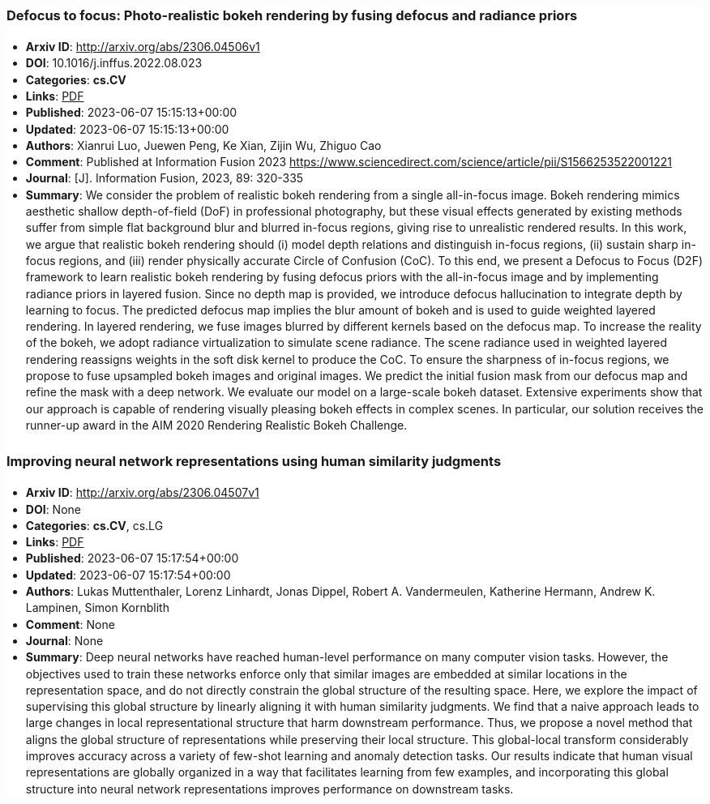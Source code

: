 

### Defocus to focus: Photo-realistic bokeh rendering by fusing defocus and radiance priors
- **Arxiv ID**: http://arxiv.org/abs/2306.04506v1
- **DOI**: 10.1016/j.inffus.2022.08.023
- **Categories**: **cs.CV**
- **Links**: [PDF](http://arxiv.org/pdf/2306.04506v1)
- **Published**: 2023-06-07 15:15:13+00:00
- **Updated**: 2023-06-07 15:15:13+00:00
- **Authors**: Xianrui Luo, Juewen Peng, Ke Xian, Zijin Wu, Zhiguo Cao
- **Comment**: Published at Information Fusion 2023
  https://www.sciencedirect.com/science/article/pii/S1566253522001221
- **Journal**: [J]. Information Fusion, 2023, 89: 320-335
- **Summary**: We consider the problem of realistic bokeh rendering from a single all-in-focus image. Bokeh rendering mimics aesthetic shallow depth-of-field (DoF) in professional photography, but these visual effects generated by existing methods suffer from simple flat background blur and blurred in-focus regions, giving rise to unrealistic rendered results. In this work, we argue that realistic bokeh rendering should (i) model depth relations and distinguish in-focus regions, (ii) sustain sharp in-focus regions, and (iii) render physically accurate Circle of Confusion (CoC). To this end, we present a Defocus to Focus (D2F) framework to learn realistic bokeh rendering by fusing defocus priors with the all-in-focus image and by implementing radiance priors in layered fusion. Since no depth map is provided, we introduce defocus hallucination to integrate depth by learning to focus. The predicted defocus map implies the blur amount of bokeh and is used to guide weighted layered rendering. In layered rendering, we fuse images blurred by different kernels based on the defocus map. To increase the reality of the bokeh, we adopt radiance virtualization to simulate scene radiance. The scene radiance used in weighted layered rendering reassigns weights in the soft disk kernel to produce the CoC. To ensure the sharpness of in-focus regions, we propose to fuse upsampled bokeh images and original images. We predict the initial fusion mask from our defocus map and refine the mask with a deep network. We evaluate our model on a large-scale bokeh dataset. Extensive experiments show that our approach is capable of rendering visually pleasing bokeh effects in complex scenes. In particular, our solution receives the runner-up award in the AIM 2020 Rendering Realistic Bokeh Challenge.



### Improving neural network representations using human similarity judgments
- **Arxiv ID**: http://arxiv.org/abs/2306.04507v1
- **DOI**: None
- **Categories**: **cs.CV**, cs.LG
- **Links**: [PDF](http://arxiv.org/pdf/2306.04507v1)
- **Published**: 2023-06-07 15:17:54+00:00
- **Updated**: 2023-06-07 15:17:54+00:00
- **Authors**: Lukas Muttenthaler, Lorenz Linhardt, Jonas Dippel, Robert A. Vandermeulen, Katherine Hermann, Andrew K. Lampinen, Simon Kornblith
- **Comment**: None
- **Journal**: None
- **Summary**: Deep neural networks have reached human-level performance on many computer vision tasks. However, the objectives used to train these networks enforce only that similar images are embedded at similar locations in the representation space, and do not directly constrain the global structure of the resulting space. Here, we explore the impact of supervising this global structure by linearly aligning it with human similarity judgments. We find that a naive approach leads to large changes in local representational structure that harm downstream performance. Thus, we propose a novel method that aligns the global structure of representations while preserving their local structure. This global-local transform considerably improves accuracy across a variety of few-shot learning and anomaly detection tasks. Our results indicate that human visual representations are globally organized in a way that facilitates learning from few examples, and incorporating this global structure into neural network representations improves performance on downstream tasks.
